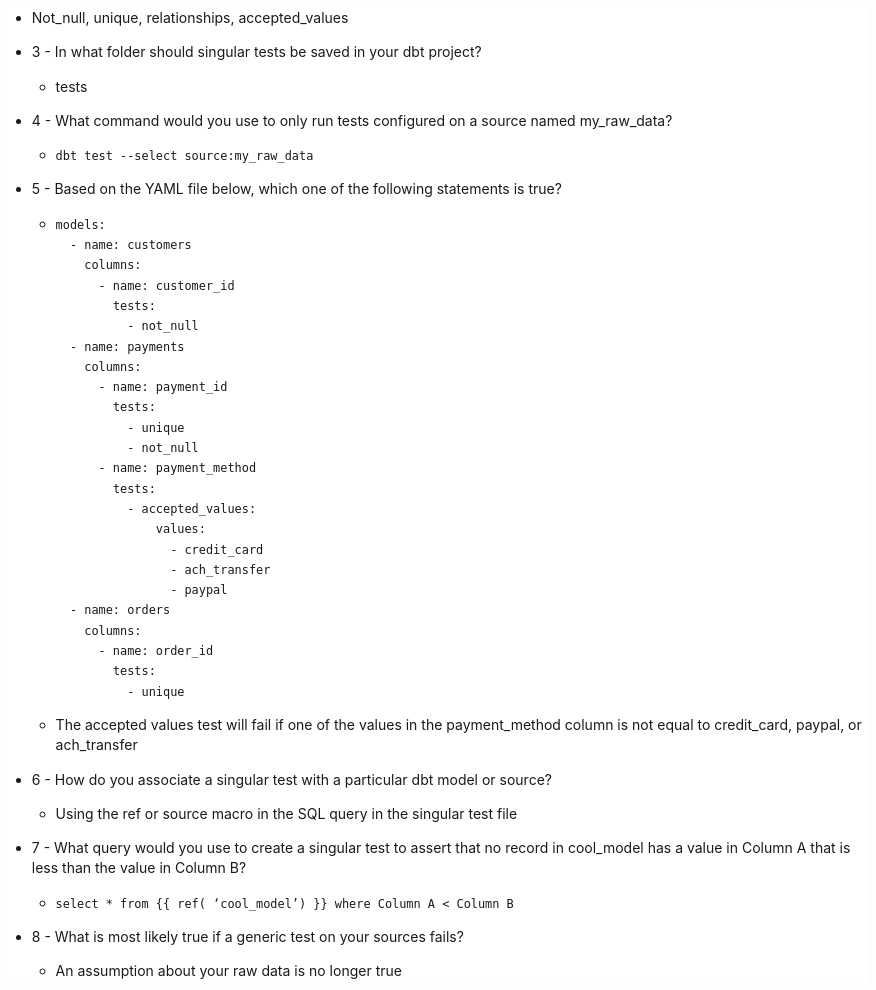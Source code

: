   + Not_null, unique, relationships, accepted_values

+ 3 - In what folder should singular tests be saved in your dbt project?

  + tests

+ 4 - What command would you use to only run tests configured on a source named my_raw_data?

  + ```
    dbt test --select source:my_raw_data
    ```

    

+ 5 - Based on the YAML file below, which one of the following statements is true?

  + ```
    models:
      - name: customers
        columns: 
          - name: customer_id
            tests:
              - not_null
      - name: payments
        columns: 
          - name: payment_id
            tests:
              - unique
              - not_null
          - name: payment_method
            tests:
              - accepted_values:
                  values: 
                    - credit_card
                    - ach_transfer
                    - paypal
      - name: orders
        columns: 
          - name: order_id
            tests:
              - unique
    
    ```

  + The accepted values test will fail if one of the values in the payment_method column is not equal to credit_card, paypal, or ach_transfer

+ 6 -  How do you associate a singular test with a particular dbt model or source?

  + Using the ref or source macro in the SQL query in the singular test file

+ 7 - What query would you use to create a singular test to assert that no record in cool_model has a value in Column A that is less than the value in  Column B?

  + ```
    select * from {{ ref( ‘cool_model’) }} where Column A < Column B
    ```

+ 8 - What is most likely true if a generic test on your sources fails?

  + An assumption about your raw data is no longer true
